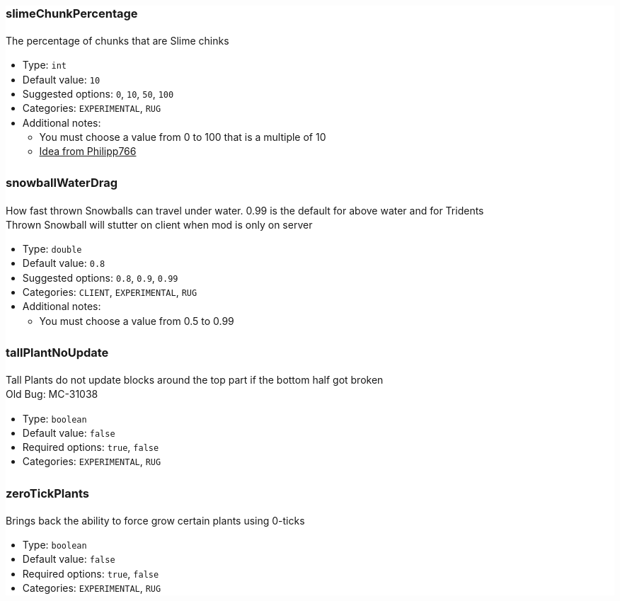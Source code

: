 ### slimeChunkPercentage
The percentage of chunks that are Slime chinks    
- Type: `int`
- Default value: `10`
- Suggested options: `0`, `10`, `50`, `100`
- Categories: `EXPERIMENTAL`, `RUG`
- Additional notes:
  - You must choose a value from 0 to 100 that is a multiple of 10
  - [Idea from Philipp766](https://github.com/gnembon/carpet-extra/issues/161)

### snowballWaterDrag
How fast thrown Snowballs can travel under water. 0.99 is the default for above water and for Tridents  
Thrown Snowball will stutter on client when mod is only on server  
- Type: `double`
- Default value: `0.8`
- Suggested options: `0.8`, `0.9`, `0.99`
- Categories: `CLIENT`, `EXPERIMENTAL`, `RUG`
- Additional notes:
  - You must choose a value from 0.5 to 0.99

### tallPlantNoUpdate
Tall Plants do not update blocks around the top part if the bottom half got broken  
Old Bug: MC-31038  
- Type: `boolean`
- Default value: `false`
- Required options: `true`, `false`
- Categories: `EXPERIMENTAL`, `RUG`

### zeroTickPlants
Brings back the ability to force grow certain plants using 0-ticks    
- Type: `boolean`
- Default value: `false`
- Required options: `true`, `false`
- Categories: `EXPERIMENTAL`, `RUG`
